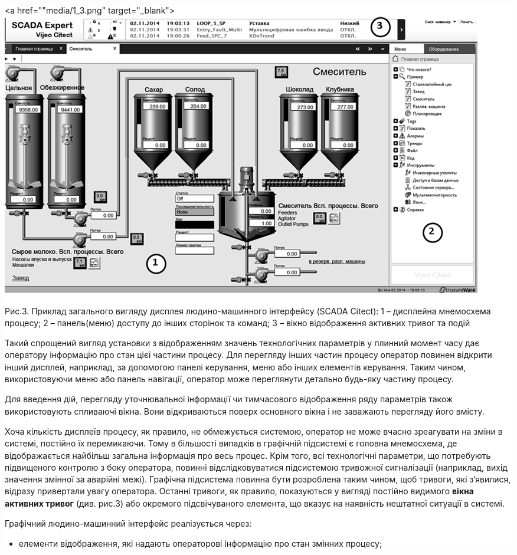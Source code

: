 <a href=""media/1_3.png" target="_blank"><img src="media/1_3.png"/></a>                               

Рис.3. Приклад загального вигляду дисплея людино-машинного інтерфейсу  (SCADA Citect): 1 – дисплейна мнемосхема процесу; 2 – панель(меню) доступу  до інших сторінок та команд; 3 – вікно відображення активних тривог та подій

Такий спрощений вигляд установки з відображенням значень технологічних параметрів у плинний момент часу дає оператору інформацію про стан цієї частини процесу. Для перегляду інших частин процесу оператор повинен відкрити інший дисплей, наприклад, за допомогою панелі керування, меню або інших елементів керування. Таким чином, використовуючи меню або панель навігації, оператор може переглянути детально будь-яку частину процесу.

Для введення дій, перегляду уточнювальної інформації чи тимчасового відображення ряду параметрів також використовують спливаючі вікна. Вони відкриваються поверх основного вікна і не заважають перегляду його вмісту. 

Хоча кількість дисплеїв процесу, як правило, не обмежується системою, оператор не може вчасно зреагувати на зміни в системі, постійно їх перемикаючи. Тому в більшості випадків в графічній підсистемі є головна мнемосхема, де відображається найбільш загальна інформація про весь процес. Крім того, всі технологічні параметри, що потребують підвищеного контролю з боку оператора, повинні відслідковуватися підсистемою тривожної сигналізації (наприклад, вихід значення змінної за аварійні межі). Графічна підсистема повинна бути розроблена таким чином, щоб тривоги, які з’явилися, відразу привертали увагу оператора. Останні тривоги, як правило, показуються у вигляді постійно видимого **вікна активних тривог** (див. рис.3) або окремого підсвічуваного елемента, що вказує на наявність нештатної ситуації в системі. 

Графічний людино-машинний інтерфейс реалізується через:

- елементи відображення, які надають операторові інформацію про стан змінних процесу;

